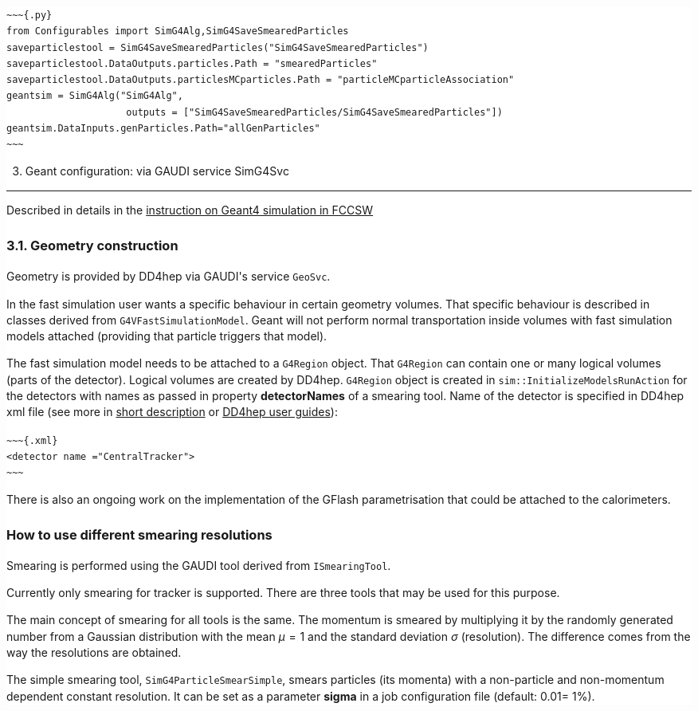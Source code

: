     ~~~{.py}
    from Configurables import SimG4Alg,SimG4SaveSmearedParticles
    saveparticlestool = SimG4SaveSmearedParticles("SimG4SaveSmearedParticles")
    saveparticlestool.DataOutputs.particles.Path = "smearedParticles"
    saveparticlestool.DataOutputs.particlesMCparticles.Path = "particleMCparticleAssociation"
    geantsim = SimG4Alg("SimG4Alg",
                         outputs = ["SimG4SaveSmearedParticles/SimG4SaveSmearedParticles"])
    geantsim.DataInputs.genParticles.Path="allGenParticles"
    ~~~



3. Geant configuration: via GAUDI service SimG4Svc
----

Described in details in the [instruction on Geant4 simulation in FCCSW](Geant4fullsim.md#3-geant-configuration-via-gaudi-service-simg4svc)


### 3.1. Geometry construction

Geometry is provided by DD4hep via GAUDI's service `GeoSvc`.

In the fast simulation user wants a specific behaviour in certain geometry volumes. That specific behaviour is described in classes derived from `G4VFastSimulationModel`. Geant will not perform normal transportation inside volumes with fast simulation models attached (providing that particle triggers that model).

  The fast simulation model needs to be attached to a `G4Region` object. That `G4Region` can contain one or many logical volumes (parts of the detector). Logical volumes are created by DD4hep. `G4Region` object is created in `sim::InitializeModelsRunAction` for the detectors with names as passed in property **detectorNames** of a smearing tool. Name of the detector is specified in DD4hep xml file (see more in [short description](#Geant4fullsim.md#31-geometry-construction) or [DD4hep user guides][DD4hep]):

    ~~~{.xml}
    <detector name ="CentralTracker">
    ~~~

  There is also an ongoing work on the implementation of the GFlash parametrisation that could be attached to the calorimeters.


### How to use different smearing resolutions

Smearing is performed using the GAUDI tool derived from `ISmearingTool`.

Currently only smearing for tracker is supported. There are three tools that may be used for this purpose.

The main concept of smearing for all tools is the same. The momentum is smeared by multiplying it by the randomly generated number from a Gaussian distribution with the mean $\mu=1$ and the standard deviation $\sigma$ (resolution). The difference comes from the way the resolutions are obtained.

The simple smearing tool, `SimG4ParticleSmearSimple`, smears particles (its momenta) with a non-particle and non-momentum dependent constant resolution. It can be set as a parameter **sigma** in a job configuration file (default: 0.01= 1%).


[DD4hep]: http://aidasoft.web.cern.ch/DD4hep "DD4hep user manuals"
[GFlash]: http://inspirehep.net/record/352388 "GFlash"